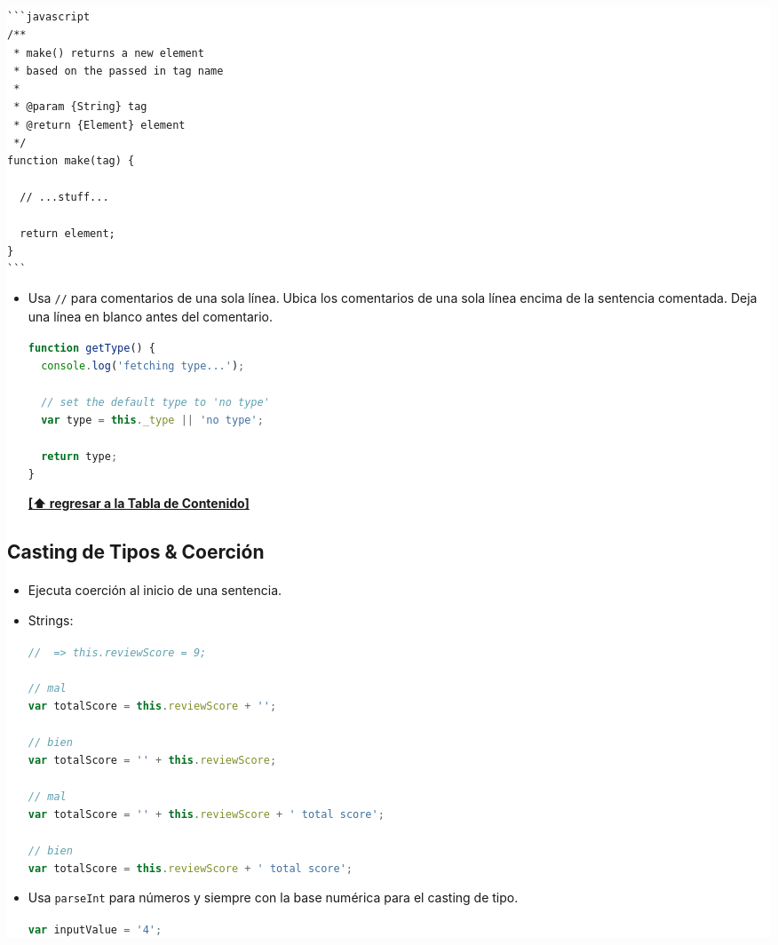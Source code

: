     ```javascript
    /**
     * make() returns a new element
     * based on the passed in tag name
     *
     * @param {String} tag
     * @return {Element} element
     */
    function make(tag) {

      // ...stuff...

      return element;
    }
    ```

  - Usa `//` para comentarios de una sola línea. Ubica los comentarios de una sola línea encima de la sentencia comentada. Deja una línea en blanco antes del comentario.

    ```javascript
    function getType() {
      console.log('fetching type...');

      // set the default type to 'no type'
      var type = this._type || 'no type';

      return type;
    }
    ```

    **[[⬆ regresar a la Tabla de Contenido]](#TOC)**


## <a name='type-coercion'>Casting de Tipos & Coerción</a>

  - Ejecuta coerción al inicio de una sentencia.
  - Strings:

    ```javascript
    //  => this.reviewScore = 9;

    // mal
    var totalScore = this.reviewScore + '';

    // bien
    var totalScore = '' + this.reviewScore;

    // mal
    var totalScore = '' + this.reviewScore + ' total score';

    // bien
    var totalScore = this.reviewScore + ' total score';
    ```

  - Usa `parseInt` para números y siempre con la base numérica para el casting de tipo.

    ```javascript
    var inputValue = '4';
